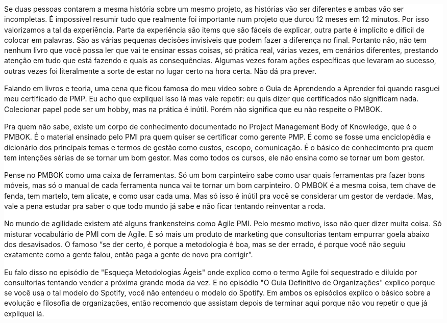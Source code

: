 





Se duas pessoas contarem a mesma história sobre um mesmo projeto, as histórias vão ser diferentes e ambas vão ser incompletas. É impossível resumir tudo que realmente foi importante num projeto que durou 12 meses em 12 minutos. Por isso valorizamos a tal da experiência. Parte da experiência são items que são fáceis de explicar, outra parte é implícito e difícil de colocar em palavras. São as várias pequenas decisões invisíveis que podem fazer a diferença no final. Portanto não, não tem nenhum livro que você possa ler que vai te ensinar essas coisas, só prática real, várias vezes, em cenários diferentes, prestando atenção em tudo que está fazendo e quais as consequências. Algumas vezes foram ações específicas que levaram ao sucesso, outras vezes foi literalmente a sorte de estar no lugar certo na hora certa. Não dá pra prever.






Falando em livros e teoria, uma cena que ficou famosa do meu video sobre o Guia de Aprendendo a Aprender foi quando rasguei meu certificado de PMP. Eu acho que expliquei isso lá mas vale repetir: eu quis dizer que certificados não significam nada. Colecionar papel pode ser um hobby, mas na prática é inútil. Porém não significa que eu não respeite o PMBOK. 





Pra quem não sabe, existe um corpo de conhecimento documentado no Project Management Body of Knowledge, que é o PMBOK. É o material ensinado pelo PMI pra quem quiser se certificar como gerente PMP. É como se fosse uma enciclopédia e dicionário dos principais temas e termos de gestão como custos, escopo, comunicação. É o básico de conhecimento pra quem tem intenções sérias de se tornar um bom gestor. Mas como todos os cursos, ele não ensina como se tornar um bom gestor.






Pense no PMBOK como uma caixa de ferramentas. Só um bom carpinteiro sabe como usar quais ferramentas pra fazer bons móveis, mas só o manual de cada ferramenta nunca vai te tornar um bom carpinteiro. O PMBOK é a mesma coisa, tem chave de fenda, tem martelo, tem alicate, e como usar cada uma. Mas só isso é inútil pra você se considerar um gestor de verdade. Mas, vale a pena estudar pra saber o que todo mundo já sabe e não ficar tentando reinventar a roda.






No mundo de agilidade existem até alguns frankensteins como Agile PMI. Pelo mesmo motivo, isso não quer dizer muita coisa. Só misturar vocabulário de PMI com de Agile. E só mais um produto de marketing que consultorias tentam empurrar goela abaixo dos desavisados. O famoso “se der certo, é porque a metodologia é boa, mas se der errado, é porque você não seguiu exatamente como a gente falou, então paga a gente de novo pra corrigir”.






Eu falo disso no episódio de "Esqueça Metodologias Ágeis" onde explico como o termo Agile foi sequestrado e diluído por consultorias tentando vender a próxima grande moda da vez. E no episódio "O Guia Definitivo de Organizações" explico porque se você usa o tal modelo do Spotify, você não entendeu o modelo do Spotify. Em ambos os episódios explico o básico sobre a evolução e filosofia de organizações, então recomendo que assistam depois de terminar aqui porque não vou repetir o que já expliquei lá.
